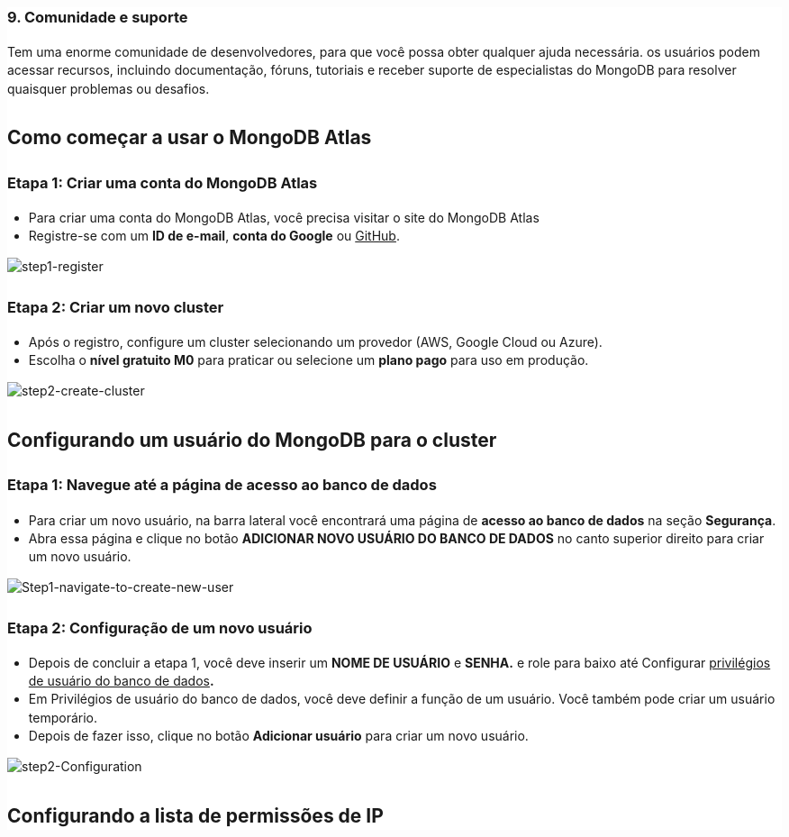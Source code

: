 ### 9. Comunidade e suporte

Tem uma enorme comunidade de desenvolvedores, para que você possa obter qualquer ajuda necessária. os usuários podem acessar recursos, incluindo documentação, fóruns, tutoriais e receber suporte de especialistas do MongoDB para resolver quaisquer problemas ou desafios.

## **Como começar a usar o MongoDB Atlas**

### **Etapa 1: Criar uma conta do MongoDB Atlas**

- Para criar uma conta do MongoDB Atlas, você precisa visitar o site do MongoDB Atlas
- Registre-se com um **ID de e-mail**, **conta do Google** ou [GitHub](https://www.geeksforgeeks.org/introduction-to-github/).

![step1-register](https://media.geeksforgeeks.org/wp-content/uploads/20231130151605/step1-register.png)

### **Etapa 2: Criar um novo cluster**

- Após o registro, configure um cluster selecionando um provedor (AWS, Google Cloud ou Azure).
- Escolha o **nível gratuito M0** para praticar ou selecione um **plano pago** para uso em produção.

![step2-create-cluster](https://media.geeksforgeeks.org/wp-content/uploads/20231130152618/step2-create-cluster.png)

## Configurando um usuário do MongoDB para o cluster

### Etapa 1: Navegue até a página de acesso ao banco de dados

- Para criar um novo usuário, na barra lateral você encontrará uma página de **acesso ao banco de dados** na seção **Segurança**.
- Abra essa página e clique no botão **ADICIONAR NOVO USUÁRIO DO BANCO DE DADOS** no canto superior direito para criar um novo usuário.

![Step1-navigate-to-create-new-user](https://media.geeksforgeeks.org/wp-content/uploads/20231130154357/Step1-navigate-to-create-new-user.png)

### Etapa 2: Configuração de um novo usuário

- Depois de concluir a etapa 1, você deve inserir um **NOME DE USUÁRIO** e **SENHA.** e role para baixo até Configurar [privilégios de usuário do banco de dados](https://www.geeksforgeeks.org/create-user-and-add-role-in-mongodb/)**.**
- Em Privilégios de usuário do banco de dados, você deve definir a função de um usuário. Você também pode criar um usuário temporário.
- Depois de fazer isso, clique no botão **Adicionar usuário** para criar um novo usuário.

![step2-Configuration](https://media.geeksforgeeks.org/wp-content/uploads/20231130154916/step2-create-user.png)

## Configurando a lista de permissões de IP
